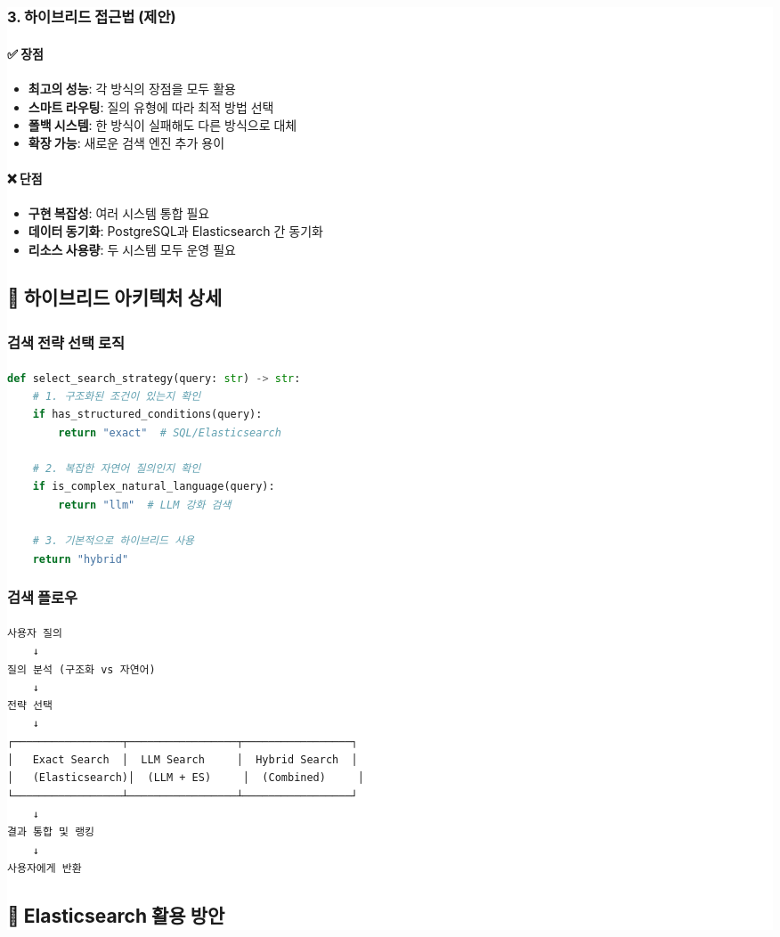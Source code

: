 ### **3. 하이브리드 접근법 (제안)**

#### ✅ **장점**
- **최고의 성능**: 각 방식의 장점을 모두 활용
- **스마트 라우팅**: 질의 유형에 따라 최적 방법 선택
- **폴백 시스템**: 한 방식이 실패해도 다른 방식으로 대체
- **확장 가능**: 새로운 검색 엔진 추가 용이

#### ❌ **단점**
- **구현 복잡성**: 여러 시스템 통합 필요
- **데이터 동기화**: PostgreSQL과 Elasticsearch 간 동기화
- **리소스 사용량**: 두 시스템 모두 운영 필요

## 🎯 **하이브리드 아키텍처 상세**

### **검색 전략 선택 로직**

```python
def select_search_strategy(query: str) -> str:
    # 1. 구조화된 조건이 있는지 확인
    if has_structured_conditions(query):
        return "exact"  # SQL/Elasticsearch
    
    # 2. 복잡한 자연어 질의인지 확인
    if is_complex_natural_language(query):
        return "llm"  # LLM 강화 검색
    
    # 3. 기본적으로 하이브리드 사용
    return "hybrid"
```

### **검색 플로우**

```
사용자 질의
    ↓
질의 분석 (구조화 vs 자연어)
    ↓
전략 선택
    ↓
┌─────────────────┬─────────────────┬─────────────────┐
│   Exact Search  │  LLM Search     │  Hybrid Search  │
│   (Elasticsearch)│  (LLM + ES)     │  (Combined)     │
└─────────────────┴─────────────────┴─────────────────┘
    ↓
결과 통합 및 랭킹
    ↓
사용자에게 반환
```

## 🚀 **Elasticsearch 활용 방안**
